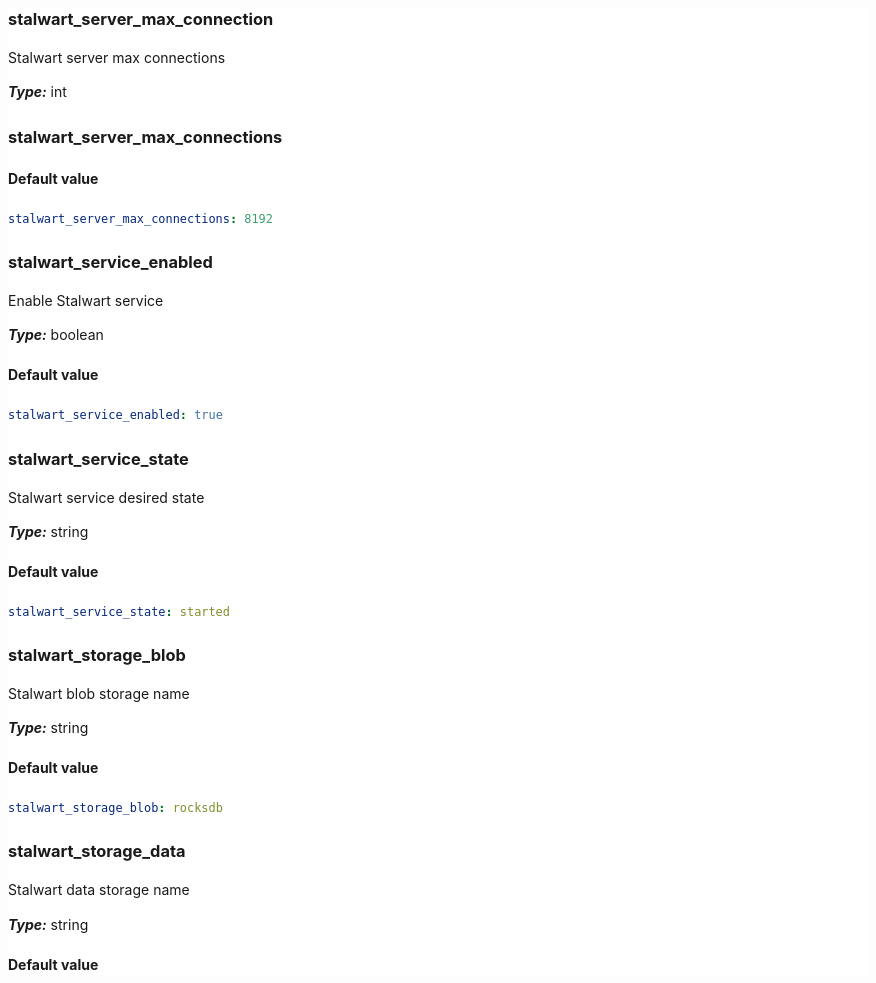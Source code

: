 ### stalwart_server_max_connection

Stalwart server max connections

**_Type:_** int<br />

### stalwart_server_max_connections

#### Default value

```YAML
stalwart_server_max_connections: 8192
```

### stalwart_service_enabled

Enable Stalwart service

**_Type:_** boolean<br />

#### Default value

```YAML
stalwart_service_enabled: true
```

### stalwart_service_state

Stalwart service desired state

**_Type:_** string<br />

#### Default value

```YAML
stalwart_service_state: started
```

### stalwart_storage_blob

Stalwart blob storage name

**_Type:_** string<br />

#### Default value

```YAML
stalwart_storage_blob: rocksdb
```

### stalwart_storage_data

Stalwart data storage name

**_Type:_** string<br />

#### Default value
